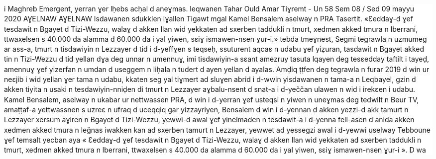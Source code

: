 i  Maghreb  Emergent,  yerran  ɣer
lḥebs acḥal d aneɣmas.
leqwanen
Tahar Ould Amar
Tiɣremt  -  Un 58   Sem 08 / Sed 09 mayyu 2020
AƔELNAW
AƔELNAW
Isdawanen sdukklen iɣallen
Tigawt mgal Kamel Bensalem aselway n PRA
Tasertit. «Ɛeddaɣ-d ɣef tesdawit n Bgayet d Tizi-Wezzu, walaɣ d akken llan wid yekkaten ad
sxerben taddukli n tmurt, xedmen akked tmura n lberrani, ttwaxelsen s 40.000 da alamma d
60.000 da i yal yiwen, sɛiɣ ismawen-nsen ɣur-i.»
tebda
tmeɣnest,
Segmi
tegrawla
n  uzmumeg  ar  ass-a,
tmurt  n
tisdawiyin  n
Lezzayer  d  tid  i  d-yeffɣen  s
teqseḥ,  ssuturent  aqcaɛ  n  udabu
ɣef  yiẓuran,  tasdawit  n  Bgayet
akked  tin  n  Tizi-Wezzu  d  tid
yellan dɣa deg unnar n umennuɣ,
imi  tisdawiyin-a  sɛant  amezruy
tasuta
lqayen  deg
tesɛedday taftilt i tayeḍ, amennuɣ
ɣef yizerfan n umdan d useggem
n liḥala n tudert d ayen yellan d
ayalas. Amḍiq ṭṭfen deg tegrawla
n furar 2019 d win ur neɛjib i wid
yellan ɣer tama n udabu, kkaten
seg  yal  tiɣmert  ad  sluɣen  abrid
i  d-wwin  yisdawanen  n  tama-a
n  Leqbayel,  gzin  d  akken  tiyita
n  usaki  n  tesdawiyin-nniḍen  di
tmurt n Lezzayer aɣbalu-nsent d
snat-a i d-yeččan ulawen n wid i
irekɛen i udabu. Kamel Bensalem,
aselway  n  ukabar  ur  nettwassen
PRA, d win i d-yerran ɣef usteqsi
n yiwen n uneɣmas deg tedwilt n
Beur  TV,  amaṭṭaf-a  yettwassnen
s  uzreɛ  n  ufraq  d  uceqqiq  gar
yizzayriyen,  Bensalem  d  win  i
d-yennan  d  akken  yezzi-d  akk
tamurt n Lezzayer xersum aɣiren
n Bgayet d Tizi-Wezzu, yewwi-d
awal ɣef yinelmaden n tesdawit-a
i  d-yenna  fell-asen  d
anida
akken  xedmen  akked  tmura  n
leğnas  iwakken  kan  ad  sxerben
tamurt  n  Lezzayer,  yewwet  ad
yessegzi awal i d-yewwi uselway
Tebboune ɣef temsalt yecban aya
« Ɛeddaɣ-d ɣef tesdawit n Bgayet
d Tizi-Wezzu, walaɣ d akken llan
wid yekkaten ad sxerben taddukli
n  tmurt,  xedmen  akked  tmura  n
lberrani, ttwaxelsen s 40.000 da
alamma d 60.000 da i yal yiwen,
sɛiɣ ismawen-nsen ɣur-i ». D wa